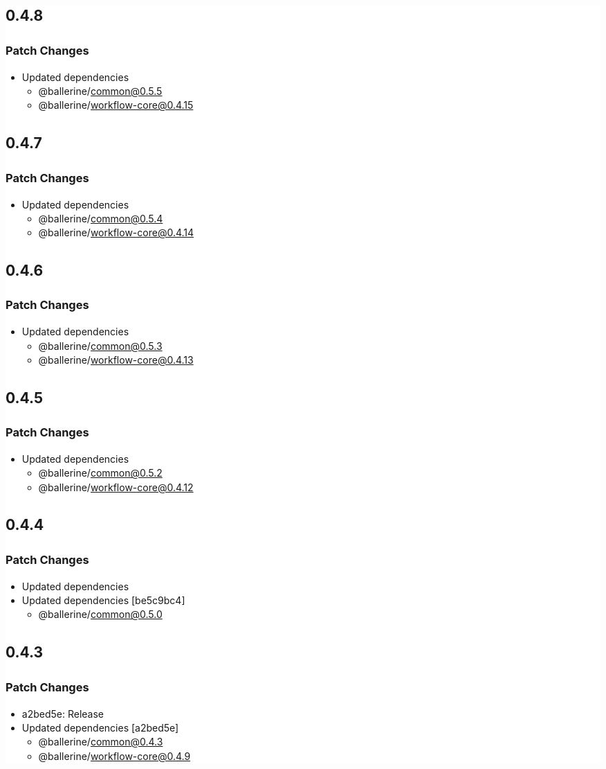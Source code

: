 ## 0.4.8

### Patch Changes

- Updated dependencies
  - @ballerine/common@0.5.5
  - @ballerine/workflow-core@0.4.15

## 0.4.7

### Patch Changes

- Updated dependencies
  - @ballerine/common@0.5.4
  - @ballerine/workflow-core@0.4.14

## 0.4.6

### Patch Changes

- Updated dependencies
  - @ballerine/common@0.5.3
  - @ballerine/workflow-core@0.4.13

## 0.4.5

### Patch Changes

- Updated dependencies
  - @ballerine/common@0.5.2
  - @ballerine/workflow-core@0.4.12

## 0.4.4

### Patch Changes

- Updated dependencies
- Updated dependencies [be5c9bc4]
  - @ballerine/common@0.5.0

## 0.4.3

### Patch Changes

- a2bed5e: Release
- Updated dependencies [a2bed5e]
  - @ballerine/common@0.4.3
  - @ballerine/workflow-core@0.4.9
